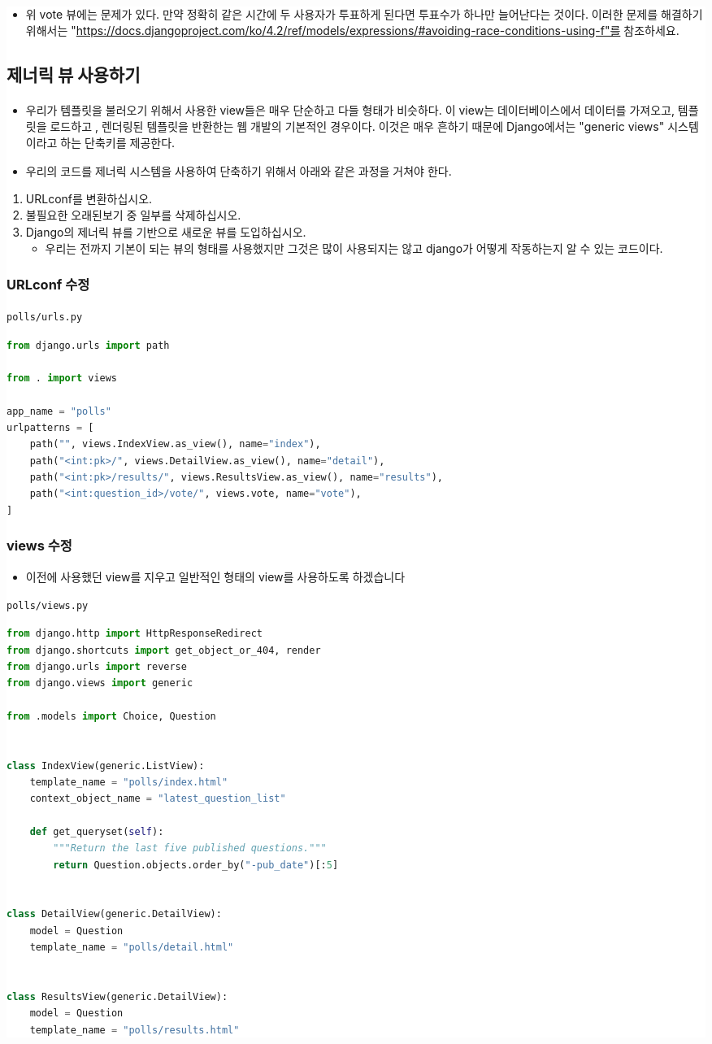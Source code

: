  * 위 vote 뷰에는 문제가 있다. 만약 정확히 같은 시간에 두 사용자가 투표하게 된다면 투표수가 하나만 늘어난다는 것이다. 이러한 문제를 해결하기 위해서는 "https://docs.djangoproject.com/ko/4.2/ref/models/expressions/#avoiding-race-conditions-using-f"를 참조하세요.

## 제너릭 뷰 사용하기 

* 우리가 템플릿을 불러오기 위해서 사용한 view들은 매우 단순하고 다들 형태가 비슷하다. 이 view는 데이터베이스에서 데이터를 가져오고, 템플릿을 로드하고 , 렌더링된 템플릿을 반환한는 웹 개발의 기본적인 경우이다. 이것은 매우 흔하기 때문에 Django에서는 "generic views" 시스템이라고 하는 단축키를 제공한다.

* 우리의 코드를 제너릭 시스템을 사용하여 단축하기 위해서 아래와 같은 과정을 거쳐야 한다.

1. URLconf를 변환하십시오.
2. 불필요한 오래된보기 중 일부를 삭제하십시오.
3. Django의 제너릭 뷰를 기반으로 새로운 뷰를 도입하십시오.
    * 우리는 전까지 기본이 되는 뷰의 형태를 사용했지만 그것은 많이 사용되지는 않고 django가 어떻게 작동하는지 알 수 있는 코드이다.

### URLconf 수정

`polls/urls.py`

```python
from django.urls import path

from . import views

app_name = "polls"
urlpatterns = [
    path("", views.IndexView.as_view(), name="index"),
    path("<int:pk>/", views.DetailView.as_view(), name="detail"),
    path("<int:pk>/results/", views.ResultsView.as_view(), name="results"),
    path("<int:question_id>/vote/", views.vote, name="vote"),
]
```

### views 수정

* 이전에 사용했던 view를 지우고 일반적인 형태의 view를 사용하도록 하겠습니다

`polls/views.py`

```python
from django.http import HttpResponseRedirect
from django.shortcuts import get_object_or_404, render
from django.urls import reverse
from django.views import generic

from .models import Choice, Question


class IndexView(generic.ListView):
    template_name = "polls/index.html"
    context_object_name = "latest_question_list"

    def get_queryset(self):
        """Return the last five published questions."""
        return Question.objects.order_by("-pub_date")[:5]


class DetailView(generic.DetailView):
    model = Question
    template_name = "polls/detail.html"


class ResultsView(generic.DetailView):
    model = Question
    template_name = "polls/results.html"


```